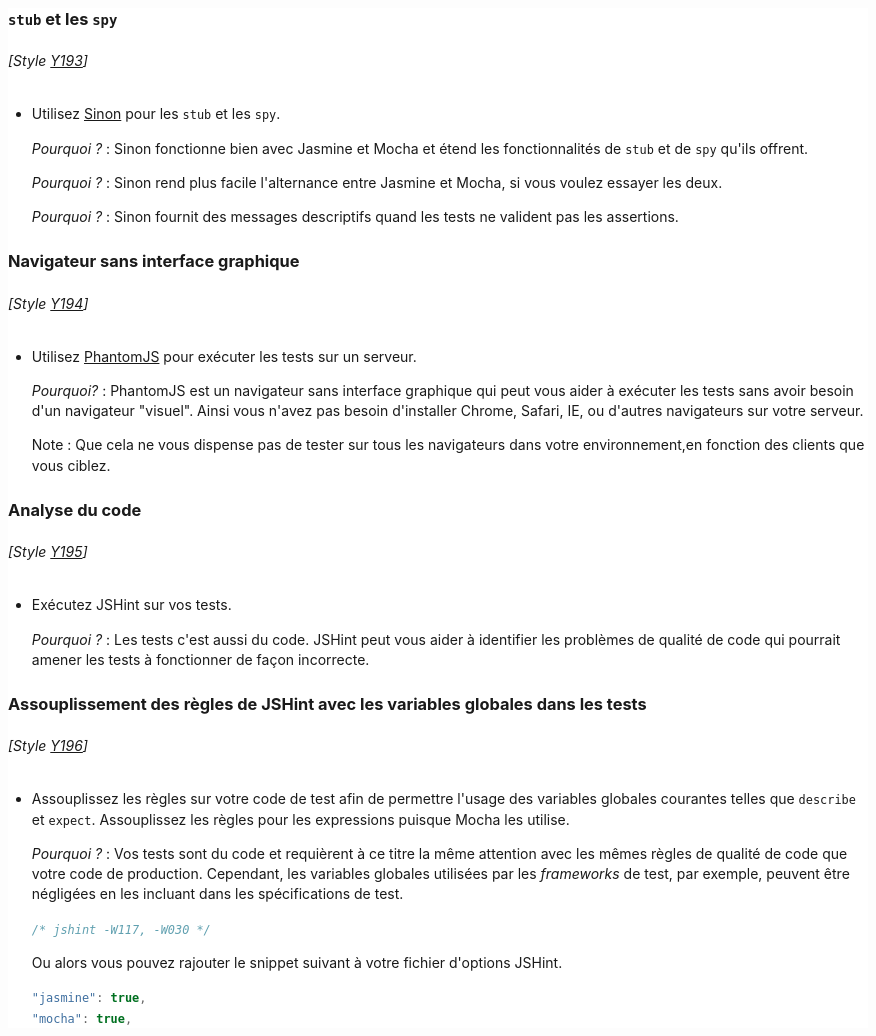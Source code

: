 ### `stub` et les `spy`
###### [Style [Y193](#style-y193)]

  - Utilisez [Sinon](http://sinonjs.org/) pour les `stub` et les `spy`.

    *Pourquoi ?* : Sinon fonctionne bien avec Jasmine et Mocha et étend les fonctionnalités de `stub` et de `spy` qu'ils offrent.

    *Pourquoi ?* : Sinon rend plus facile l'alternance entre Jasmine et Mocha, si vous voulez essayer les deux.

    *Pourquoi ?* : Sinon fournit des messages descriptifs quand les tests ne valident pas les assertions.

### Navigateur sans interface graphique
###### [Style [Y194](#style-y194)]

  - Utilisez [PhantomJS](http://phantomjs.org/) pour exécuter les tests sur un serveur.

    *Pourquoi?* : PhantomJS est un navigateur sans interface graphique qui peut vous aider à exécuter les tests sans avoir besoin d'un navigateur "visuel". Ainsi vous n'avez pas besoin d'installer Chrome, Safari, IE, ou d'autres navigateurs sur votre serveur.

    Note : Que cela ne vous dispense pas de tester sur tous les navigateurs dans votre environnement,en fonction des clients que vous ciblez.

### Analyse du code
###### [Style [Y195](#style-y195)]

  - Exécutez JSHint sur vos tests.

    *Pourquoi ?* : Les tests c'est aussi du code. JSHint peut vous aider à identifier les problèmes de qualité de code qui pourrait amener les tests à fonctionner de façon incorrecte.

### Assouplissement des règles de JSHint avec les variables globales dans les tests
###### [Style [Y196](#style-y196)]

  - Assouplissez les règles sur votre code de test afin de permettre l'usage des variables globales courantes telles que `describe` et `expect`. Assouplissez les règles pour les expressions puisque Mocha les utilise.

    *Pourquoi ?* : Vos tests sont du code et requièrent à ce titre la même attention avec les mêmes règles de qualité de code que votre code de production. Cependant, les variables globales utilisées par les *frameworks* de test, par exemple, peuvent être négligées en les incluant dans les spécifications de test.

    ```javascript
    /* jshint -W117, -W030 */
    ```
    Ou alors vous pouvez rajouter le snippet suivant à votre fichier d'options JSHint.

    ```javascript
    "jasmine": true,
    "mocha": true,
    ```
